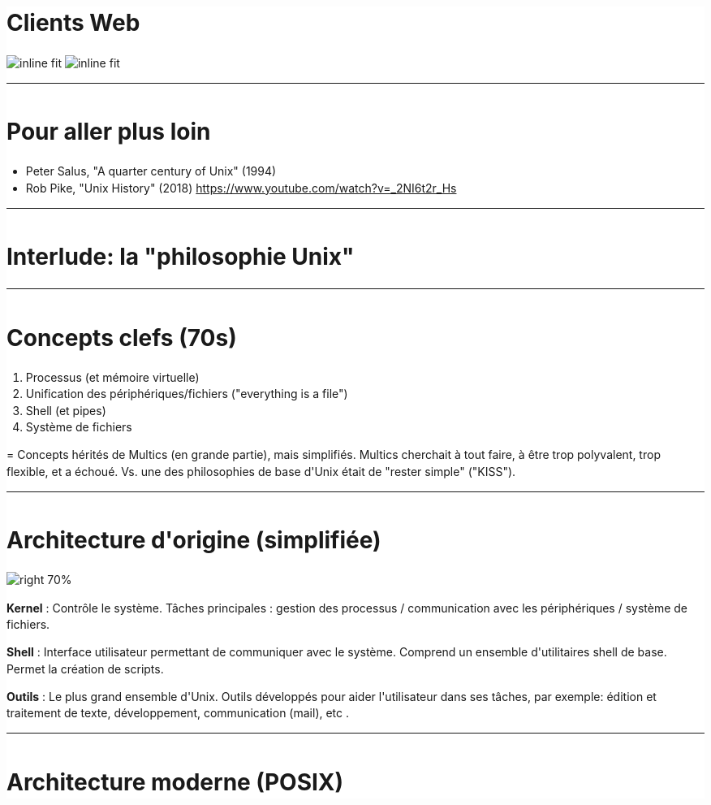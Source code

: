 # Clients Web

![inline fit](images/market-share-desktop.png) ![inline fit](images/market-share-web.png)

---

# Pour aller plus loin

- Peter Salus, "A quarter century of Unix" (1994)
- Rob Pike, "Unix History" (2018) <https://www.youtube.com/watch?v=_2NI6t2r_Hs>

---

# Interlude: la "philosophie Unix"

---

# Concepts clefs (70s)

1. Processus (et mémoire virtuelle)
2. Unification des périphériques/fichiers ("everything is a file")
3. Shell (et pipes)
4. Système de fichiers

= Concepts hérités de Multics (en grande partie), mais simplifiés. Multics cherchait à tout faire, à être trop polyvalent, trop flexible, et a échoué.
Vs. une des philosophies de base d'Unix était de "rester simple" ("KISS").

---

# Architecture d'origine (simplifiée)

![right 70%](images/unix-arch.png)

**Kernel** : Contrôle le système.
Tâches principales : gestion des processus / communication avec les périphériques / système de fichiers.

**Shell** : Interface utilisateur permettant de communiquer avec le système.
Comprend un ensemble d'utilitaires shell de base. Permet la création de scripts.

**Outils** : Le plus grand ensemble d'Unix.
Outils développés pour aider l'utilisateur dans ses tâches, par exemple: édition et traitement de texte, développement, communication (mail), etc .

---

# Architecture moderne (POSIX)
